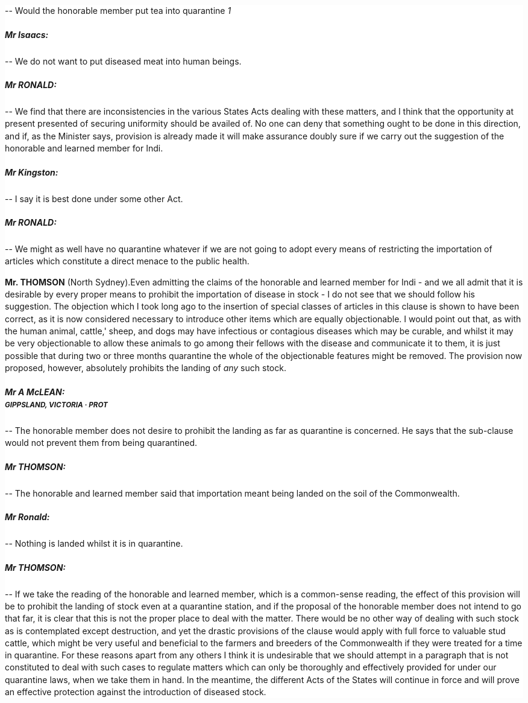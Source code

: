 -- Would the honorable member put tea into quarantine  *1* 

##### Mr Isaacs:

-- We do not want to put diseased meat into human beings. 

##### Mr RONALD:

-- We find that there are inconsistencies in the various States Acts dealing with these matters, and I think that the opportunity at present presented of securing uniformity should be availed of. No one can deny that something ought to be done in this direction, and if, as the Minister says, provision is already made it will make assurance doubly sure if we carry out the suggestion of the honorable and learned member for Indi. 

##### Mr Kingston:

-- I say it is best done under some other Act. 

##### Mr RONALD:

-- We might as well have no quarantine whatever if we are not going to adopt every means of restricting the importation of articles which constitute a direct menace to the public health. 


 **Mr. THOMSON** (North Sydney).Even admitting the claims of the honorable and learned member for Indi - and we all admit that it is desirable by every proper means to prohibit the importation of disease in stock - I do not see that we should follow his suggestion. The objection which I took long ago to the insertion of special classes of articles in this clause is shown to have been correct, as it is now considered necessary to introduce other items which are equally objectionable. I would point out that, as with the human animal, cattle,' sheep, and dogs may have infectious or contagious diseases which may be curable, and whilst it may be very objectionable to allow these animals to go among their fellows with the disease and communicate it to them, it is just possible that during two or three months quarantine the whole of the objectionable features might be removed. The provision now proposed, however, absolutely prohibits the landing of  *any*  such stock. 

##### Mr A McLEAN:<br><small class="text-muted">GIPPSLAND, VICTORIA &middot; PROT</small>

-- The honorable member does not desire to prohibit the landing as far as quarantine is concerned. He says that the sub-clause would not prevent them from being quarantined. 

##### Mr THOMSON:

-- The honorable and learned member said that importation meant being landed on the soil of the Commonwealth. 

##### Mr Ronald:

-- Nothing is landed whilst it is in quarantine. 

##### Mr THOMSON:

-- If we take the reading of the honorable and learned member, which is a common-sense reading, the effect of this provision will be to prohibit the landing of stock even at a quarantine station, and if the proposal of the honorable member does not intend to go that far, it is clear that this is not the proper place to deal with the matter. There would be no other way of dealing with such stock as is contemplated except destruction, and yet the drastic provisions of the clause would apply with full force to valuable stud cattle, which might be very useful and beneficial to the farmers and breeders of the Commonwealth if they were treated for a time in quarantine. For these reasons apart from any others I think it is undesirable that we should attempt in a paragraph that is not constituted to deal with such cases to regulate matters which can only be thoroughly and effectively provided for under our quarantine laws, when we take them in hand. In the meantime, the different Acts of the States will continue in force and will prove an effective protection against the introduction of diseased stock. 
